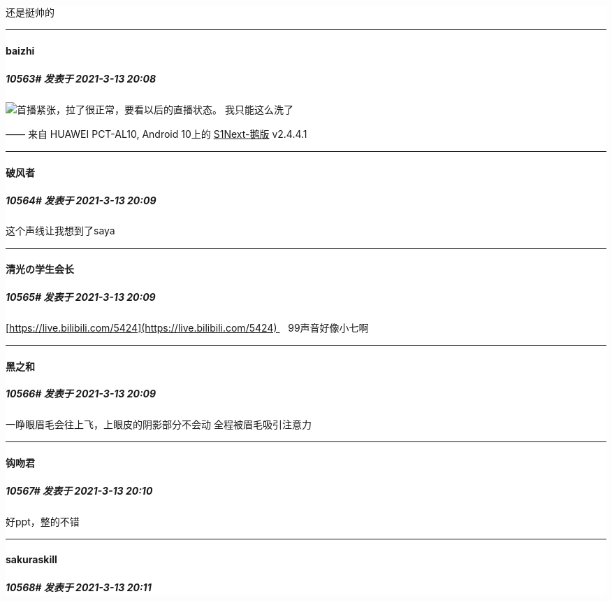 
还是挺帅的


-----

####  baizhi  
##### 10563#       发表于 2021-3-13 20:08


<img src="https://static.saraba1st.com/image/smiley/face2017/194.png" referrerpolicy="no-referrer">首播紧张，拉了很正常，要看以后的直播状态。
我只能这么洗了

—— 来自 HUAWEI PCT-AL10, Android 10上的 [S1Next-鹅版](https://github.com/ykrank/S1-Next/releases) v2.4.4.1


-----

####  破风者  
##### 10564#       发表于 2021-3-13 20:09


这个声线让我想到了saya


-----

####  清光の学生会长  
##### 10565#       发表于 2021-3-13 20:09


[https://live.bilibili.com/5424](https://live.bilibili.com/5424)    99声音好像小七啊


-----

####  黑之和  
##### 10566#       发表于 2021-3-13 20:09


一睁眼眉毛会往上飞，上眼皮的阴影部分不会动
全程被眉毛吸引注意力


-----

####  钩吻君  
##### 10567#       发表于 2021-3-13 20:10


好ppt，整的不错


-----

####  sakuraskill  
##### 10568#       发表于 2021-3-13 20:11
